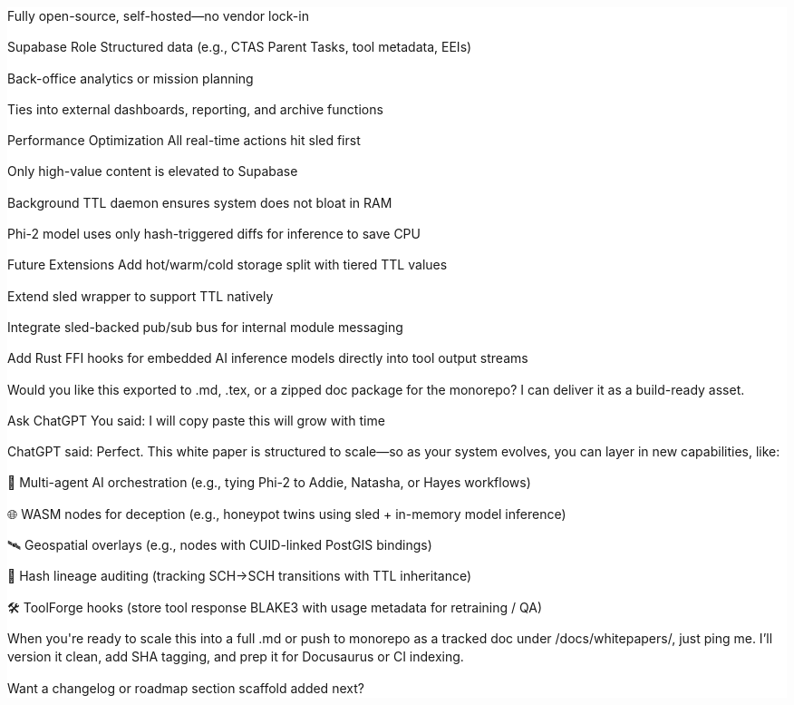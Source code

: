 Fully open-source, self-hosted—no vendor lock-in

Supabase Role
Structured data (e.g., CTAS Parent Tasks, tool metadata, EEIs)

Back-office analytics or mission planning

Ties into external dashboards, reporting, and archive functions

Performance Optimization
All real-time actions hit sled first

Only high-value content is elevated to Supabase

Background TTL daemon ensures system does not bloat in RAM

Phi-2 model uses only hash-triggered diffs for inference to save CPU

Future Extensions
Add hot/warm/cold storage split with tiered TTL values

Extend sled wrapper to support TTL natively

Integrate sled-backed pub/sub bus for internal module messaging

Add Rust FFI hooks for embedded AI inference models directly into tool output streams

Would you like this exported to .md, .tex, or a zipped doc package for the monorepo? I can deliver it as a build-ready asset.









Ask ChatGPT
You said:
I  will copy paste this will grow with time


ChatGPT said:
Perfect. This white paper is structured to scale—so as your system evolves, you can layer in new capabilities, like:

🧠 Multi-agent AI orchestration (e.g., tying Phi-2 to Addie, Natasha, or Hayes workflows)

🌐 WASM nodes for deception (e.g., honeypot twins using sled + in-memory model inference)

🛰️ Geospatial overlays (e.g., nodes with CUID-linked PostGIS bindings)

🔗 Hash lineage auditing (tracking SCH→SCH transitions with TTL inheritance)

🛠️ ToolForge hooks (store tool response BLAKE3 with usage metadata for retraining / QA)

When you're ready to scale this into a full .md or push to monorepo as a tracked doc under /docs/whitepapers/, just ping me. I’ll version it clean, add SHA tagging, and prep it for Docusaurus or CI indexing.

Want a changelog or roadmap section scaffold added next?



